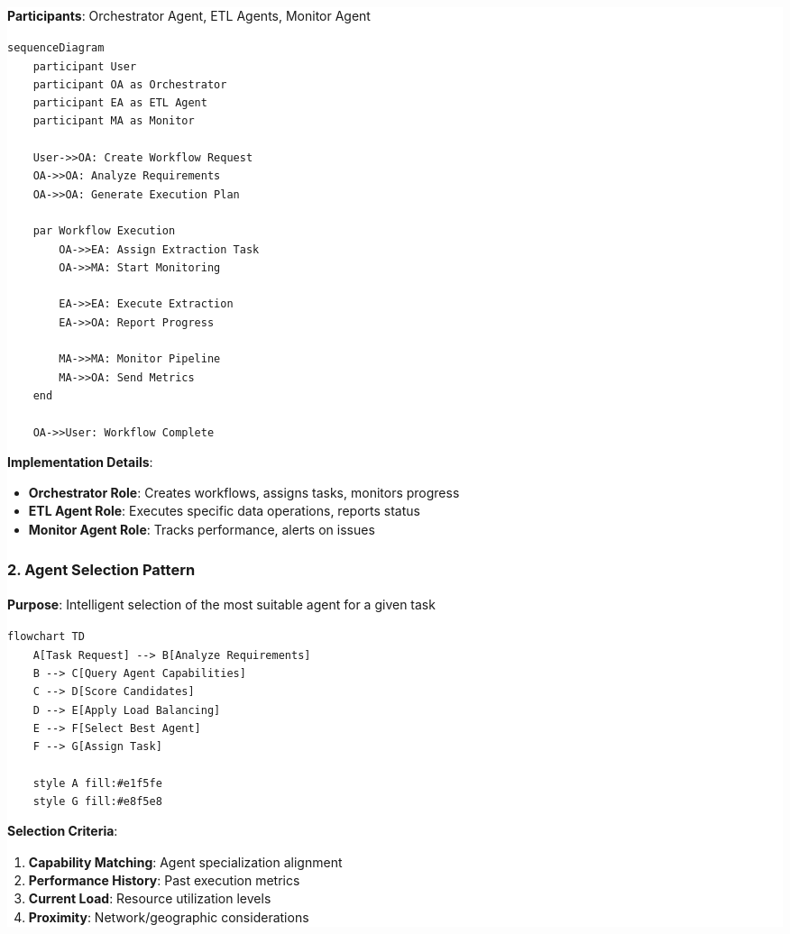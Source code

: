 **Participants**: Orchestrator Agent, ETL Agents, Monitor Agent

```mermaid
sequenceDiagram
    participant User
    participant OA as Orchestrator
    participant EA as ETL Agent
    participant MA as Monitor
    
    User->>OA: Create Workflow Request
    OA->>OA: Analyze Requirements
    OA->>OA: Generate Execution Plan
    
    par Workflow Execution
        OA->>EA: Assign Extraction Task
        OA->>MA: Start Monitoring
        
        EA->>EA: Execute Extraction
        EA->>OA: Report Progress
        
        MA->>MA: Monitor Pipeline
        MA->>OA: Send Metrics
    end
    
    OA->>User: Workflow Complete
```

**Implementation Details**:
- **Orchestrator Role**: Creates workflows, assigns tasks, monitors progress
- **ETL Agent Role**: Executes specific data operations, reports status
- **Monitor Agent Role**: Tracks performance, alerts on issues

### 2. Agent Selection Pattern

**Purpose**: Intelligent selection of the most suitable agent for a given task

```mermaid
flowchart TD
    A[Task Request] --> B[Analyze Requirements]
    B --> C[Query Agent Capabilities]
    C --> D[Score Candidates]
    D --> E[Apply Load Balancing]
    E --> F[Select Best Agent]
    F --> G[Assign Task]
    
    style A fill:#e1f5fe
    style G fill:#e8f5e8
```

**Selection Criteria**:
1. **Capability Matching**: Agent specialization alignment
2. **Performance History**: Past execution metrics
3. **Current Load**: Resource utilization levels
4. **Proximity**: Network/geographic considerations
